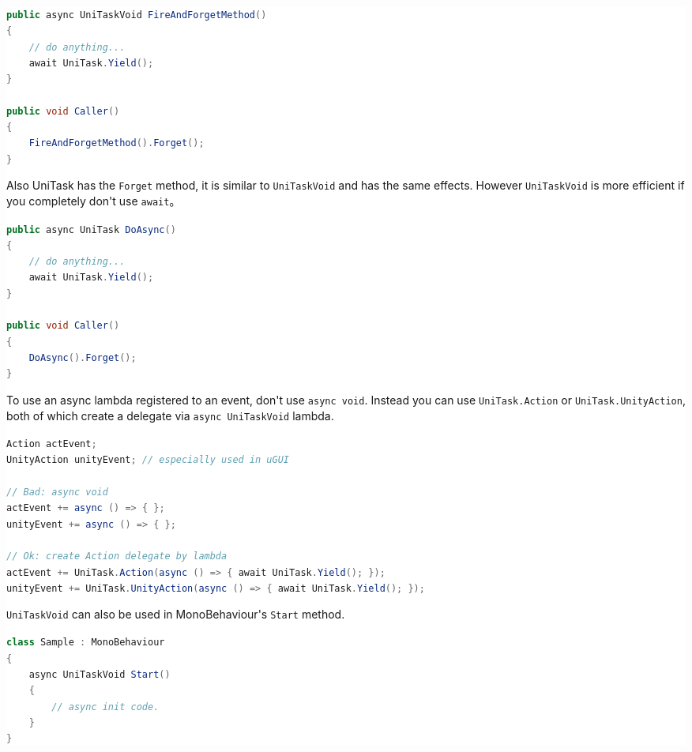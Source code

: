 ```csharp
public async UniTaskVoid FireAndForgetMethod()
{
    // do anything...
    await UniTask.Yield();
}

public void Caller()
{
    FireAndForgetMethod().Forget();
}
```

Also UniTask has the `Forget` method, it is similar to `UniTaskVoid` and has the same effects. However `UniTaskVoid` is more efficient if you completely don't use `await`。

```csharp
public async UniTask DoAsync()
{
    // do anything...
    await UniTask.Yield();
}

public void Caller()
{
    DoAsync().Forget();
}
```

To use an async lambda registered to an event, don't use `async void`. Instead you can use `UniTask.Action` or `UniTask.UnityAction`, both of which create a delegate via `async UniTaskVoid` lambda.

```csharp
Action actEvent;
UnityAction unityEvent; // especially used in uGUI

// Bad: async void
actEvent += async () => { };
unityEvent += async () => { };

// Ok: create Action delegate by lambda
actEvent += UniTask.Action(async () => { await UniTask.Yield(); });
unityEvent += UniTask.UnityAction(async () => { await UniTask.Yield(); });
```

`UniTaskVoid` can also be used in MonoBehaviour's `Start` method.

```csharp
class Sample : MonoBehaviour
{
    async UniTaskVoid Start()
    {
        // async init code.
    }
}
```
